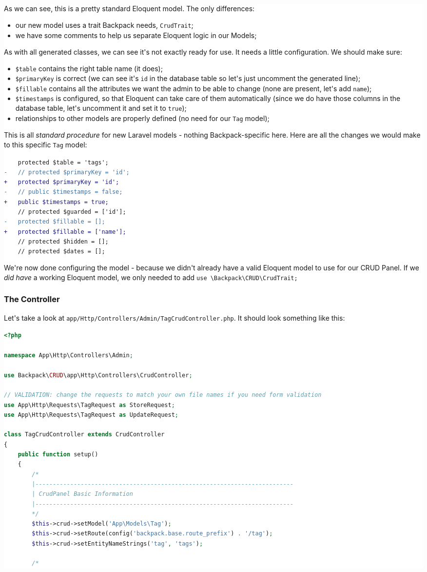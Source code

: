 
As we can see, this is a pretty standard Eloquent model. The only differences:
- our new model uses a trait Backpack needs, ```CrudTrait```;
- we have some comments to help us separate Eloquent logic in our Models;

As with all generated classes, we can see it's not exactly ready for use. It needs a little configuration. We should make sure:
- ```$table``` contains the right table name (it does);
- ```$primaryKey``` is correct (we can see it's ```id``` in the database table so let's just uncomment the generated line);
- ```$fillable``` contains all the attributes we want the admin to be able to change (none are present, let's add ```name```);
- ```$timestamps``` is configured, so that Eloquent can take care of them automatically (since we do have those columns in the database table, let's uncomment it and set it to ```true```);
- relationships to other models are properly defined (no need for our ```Tag``` model);

This is all _standard procedure_ for new Laravel models - nothing Backpack-specific here. Here are all the changes we would make to this specific ```Tag``` model:

```diff
    protected $table = 'tags';
-   // protected $primaryKey = 'id';
+   protected $primaryKey = 'id';
-   // public $timestamps = false;
+   public $timestamps = true;
    // protected $guarded = ['id'];
-   protected $fillable = [];
+   protected $fillable = ['name'];
    // protected $hidden = [];
    // protected $dates = [];
```

We're now done configuring the model - because we didn't already have a valid Eloquent model to use for our CRUD Panel. If we _did have_ a working Eloquent model, we only needed to add ```use \Backpack\CRUD\CrudTrait;```

<a name="the-controller"></a>
### The Controller

Let's take a look at ```app/Http/Controllers/Admin/TagCrudController.php```. It should look something like this:

```php
<?php

namespace App\Http\Controllers\Admin;

use Backpack\CRUD\app\Http\Controllers\CrudController;

// VALIDATION: change the requests to match your own file names if you need form validation
use App\Http\Requests\TagRequest as StoreRequest;
use App\Http\Requests\TagRequest as UpdateRequest;

class TagCrudController extends CrudController
{
    public function setup()
    {
        /*
        |--------------------------------------------------------------------------
        | CrudPanel Basic Information
        |--------------------------------------------------------------------------
        */
        $this->crud->setModel('App\Models\Tag');
        $this->crud->setRoute(config('backpack.base.route_prefix') . '/tag');
        $this->crud->setEntityNameStrings('tag', 'tags');

        /*
```